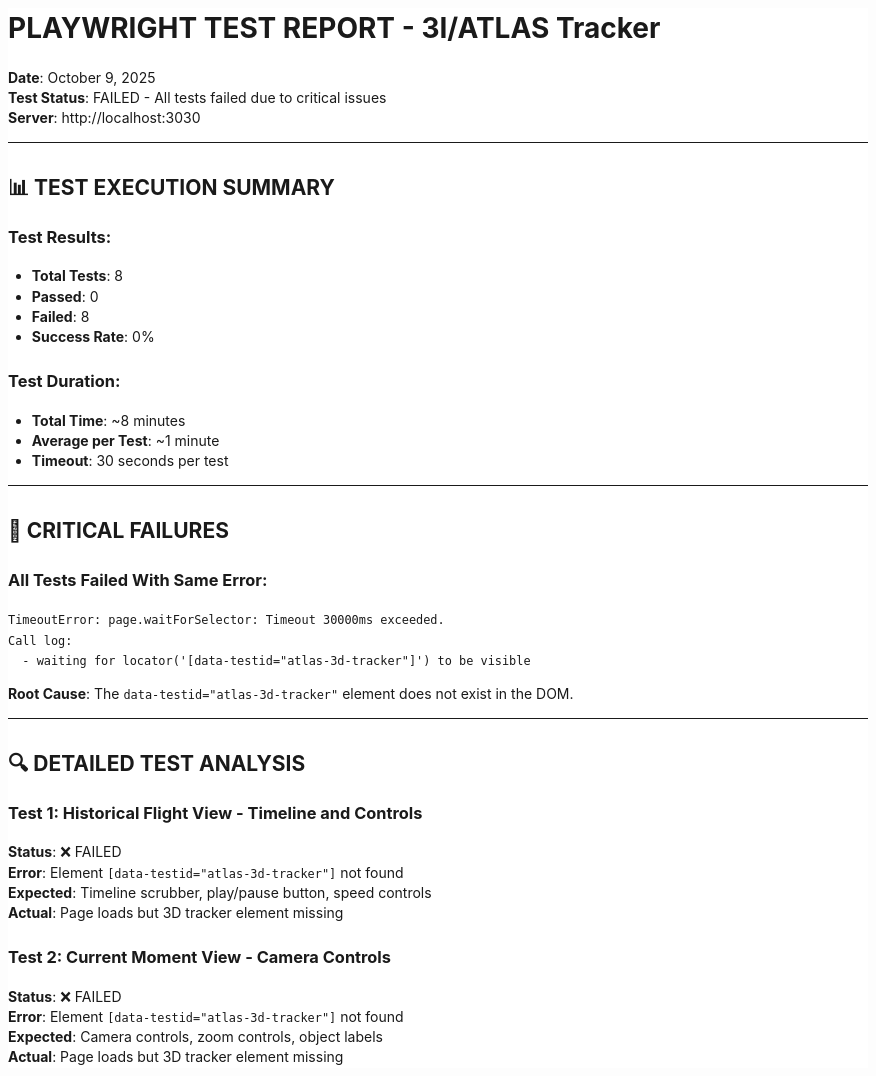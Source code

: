 # PLAYWRIGHT TEST REPORT - 3I/ATLAS Tracker
**Date**: October 9, 2025  
**Test Status**: FAILED - All tests failed due to critical issues  
**Server**: http://localhost:3030

---

## 📊 TEST EXECUTION SUMMARY

### Test Results:
- **Total Tests**: 8
- **Passed**: 0
- **Failed**: 8
- **Success Rate**: 0%

### Test Duration:
- **Total Time**: ~8 minutes
- **Average per Test**: ~1 minute
- **Timeout**: 30 seconds per test

---

## 🚨 CRITICAL FAILURES

### All Tests Failed With Same Error:
```
TimeoutError: page.waitForSelector: Timeout 30000ms exceeded.
Call log:
  - waiting for locator('[data-testid="atlas-3d-tracker"]') to be visible
```

**Root Cause**: The `data-testid="atlas-3d-tracker"` element does not exist in the DOM.

---

## 🔍 DETAILED TEST ANALYSIS

### Test 1: Historical Flight View - Timeline and Controls
**Status**: ❌ FAILED  
**Error**: Element `[data-testid="atlas-3d-tracker"]` not found  
**Expected**: Timeline scrubber, play/pause button, speed controls  
**Actual**: Page loads but 3D tracker element missing

### Test 2: Current Moment View - Camera Controls
**Status**: ❌ FAILED  
**Error**: Element `[data-testid="atlas-3d-tracker"]` not found  
**Expected**: Camera controls, zoom controls, object labels  
**Actual**: Page loads but 3D tracker element missing
